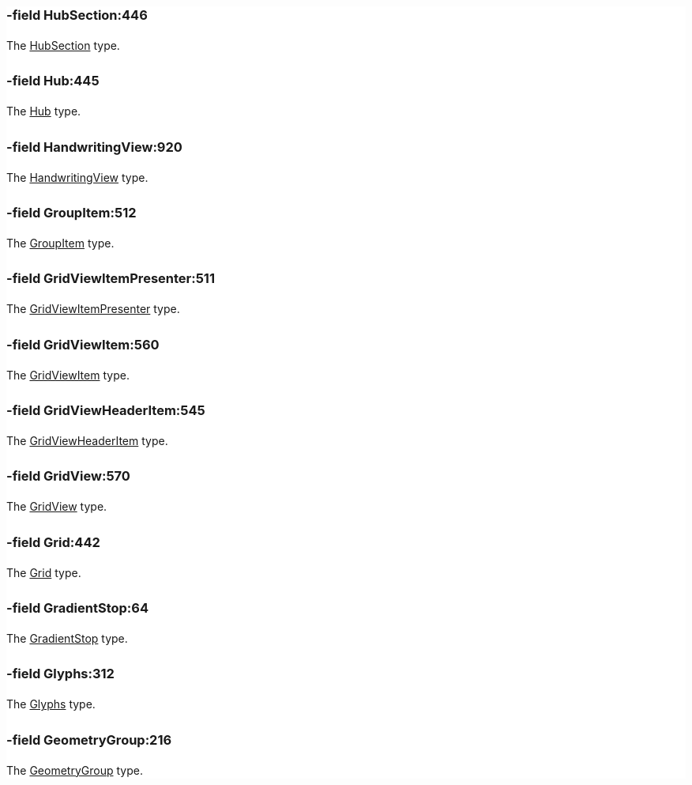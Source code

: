 

### -field HubSection:446
The [HubSection](/uwp/api/windows.ui.xaml.controls.hubsection) type.



### -field Hub:445
The [Hub](/uwp/api/windows.ui.xaml.controls.hub) type.



### -field HandwritingView:920
The [HandwritingView](/uwp/api/windows.ui.xaml.controls.handwritingview) type.



### -field GroupItem:512
The [GroupItem](/uwp/api/windows.ui.xaml.controls.groupitem) type.



### -field GridViewItemPresenter:511
The [GridViewItemPresenter](/uwp/api/windows.ui.xaml.controls.primitives.gridviewitempresenter) type.



### -field GridViewItem:560
The [GridViewItem](/uwp/api/windows.ui.xaml.controls.gridviewitem) type.



### -field GridViewHeaderItem:545
The [GridViewHeaderItem](/uwp/api/windows.ui.xaml.controls.gridviewheaderitem) type.



### -field GridView:570
The [GridView](/uwp/api/windows.ui.xaml.controls.gridview) type.



### -field Grid:442
The [Grid](/uwp/api/windows.ui.xaml.controls.grid) type.



### -field GradientStop:64
The [GradientStop](/uwp/api/windows.ui.xaml.media.gradientstop) type.



### -field Glyphs:312
The [Glyphs](/uwp/api/windows.ui.xaml.documents.glyphs) type.



### -field GeometryGroup:216
The [GeometryGroup](/uwp/api/windows.ui.xaml.media.geometrygroup) type.
